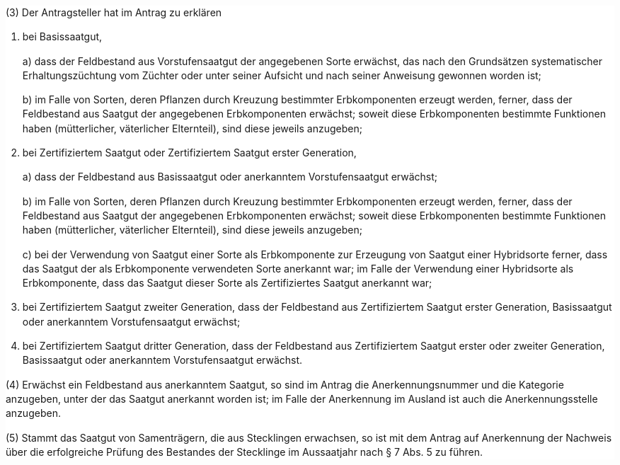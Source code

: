 (3) Der Antragsteller hat im Antrag zu erklären

1.  bei Basissaatgut,

    a)  dass der Feldbestand aus Vorstufensaatgut der angegebenen Sorte
        erwächst, das nach den Grundsätzen systematischer Erhaltungszüchtung
        vom Züchter oder unter seiner Aufsicht und nach seiner Anweisung
        gewonnen worden ist;


    b)  im Falle von Sorten, deren Pflanzen durch Kreuzung bestimmter
        Erbkomponenten erzeugt werden, ferner, dass der Feldbestand aus
        Saatgut der angegebenen Erbkomponenten erwächst; soweit diese
        Erbkomponenten bestimmte Funktionen haben (mütterlicher, väterlicher
        Elternteil), sind diese jeweils anzugeben;





2.  bei Zertifiziertem Saatgut oder Zertifiziertem Saatgut erster
    Generation,

    a)  dass der Feldbestand aus Basissaatgut oder anerkanntem
        Vorstufensaatgut erwächst;


    b)  im Falle von Sorten, deren Pflanzen durch Kreuzung bestimmter
        Erbkomponenten erzeugt werden, ferner, dass der Feldbestand aus
        Saatgut der angegebenen Erbkomponenten erwächst; soweit diese
        Erbkomponenten bestimmte Funktionen haben (mütterlicher, väterlicher
        Elternteil), sind diese jeweils anzugeben;


    c)  bei der Verwendung von Saatgut einer Sorte als Erbkomponente zur
        Erzeugung von Saatgut einer Hybridsorte ferner, dass das Saatgut der
        als Erbkomponente verwendeten Sorte anerkannt war; im Falle der
        Verwendung einer Hybridsorte als Erbkomponente, dass das Saatgut
        dieser Sorte als Zertifiziertes Saatgut anerkannt war;





3.  bei Zertifiziertem Saatgut zweiter Generation, dass der Feldbestand
    aus Zertifiziertem Saatgut erster Generation, Basissaatgut oder
    anerkanntem Vorstufensaatgut erwächst;


4.  bei Zertifiziertem Saatgut dritter Generation, dass der Feldbestand
    aus Zertifiziertem Saatgut erster oder zweiter Generation,
    Basissaatgut oder anerkanntem Vorstufensaatgut erwächst.




(4) Erwächst ein Feldbestand aus anerkanntem Saatgut, so sind im
Antrag die Anerkennungsnummer und die Kategorie anzugeben, unter der
das Saatgut anerkannt worden ist; im Falle der Anerkennung im Ausland
ist auch die Anerkennungsstelle anzugeben.

(5) Stammt das Saatgut von Samenträgern, die aus Stecklingen
erwachsen, so ist mit dem Antrag auf Anerkennung der Nachweis über die
erfolgreiche Prüfung des Bestandes der Stecklinge im Aussaatjahr nach
§ 7 Abs. 5 zu führen.
